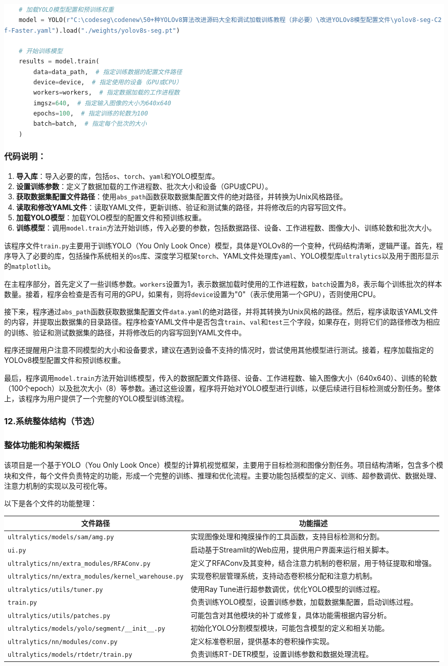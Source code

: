 ```python
    # 加载YOLO模型配置和预训练权重
    model = YOLO(r"C:\codeseg\codenew\50+种YOLOv8算法改进源码大全和调试加载训练教程（非必要）\改进YOLOv8模型配置文件\yolov8-seg-C2f-Faster.yaml").load("./weights/yolov8s-seg.pt")

    # 开始训练模型
    results = model.train(
        data=data_path,  # 指定训练数据的配置文件路径
        device=device,  # 指定使用的设备（GPU或CPU）
        workers=workers,  # 指定数据加载的工作进程数
        imgsz=640,  # 指定输入图像的大小为640x640
        epochs=100,  # 指定训练的轮数为100
        batch=batch,  # 指定每个批次的大小
    )
```

### 代码说明：
1. **导入库**：导入必要的库，包括`os`、`torch`、`yaml`和YOLO模型库。
2. **设置训练参数**：定义了数据加载的工作进程数、批次大小和设备（GPU或CPU）。
3. **获取数据集配置文件路径**：使用`abs_path`函数获取数据集配置文件的绝对路径，并转换为Unix风格路径。
4. **读取和修改YAML文件**：读取YAML文件，更新训练、验证和测试集的路径，并将修改后的内容写回文件。
5. **加载YOLO模型**：加载YOLO模型的配置文件和预训练权重。
6. **训练模型**：调用`model.train`方法开始训练，传入必要的参数，包括数据路径、设备、工作进程数、图像大小、训练轮数和批次大小。

该程序文件`train.py`主要用于训练YOLO（You Only Look Once）模型，具体是YOLOv8的一个变种，代码结构清晰，逻辑严谨。首先，程序导入了必要的库，包括操作系统相关的`os`库、深度学习框架`torch`、YAML文件处理库`yaml`、YOLO模型库`ultralytics`以及用于图形显示的`matplotlib`。

在主程序部分，首先定义了一些训练参数。`workers`设置为1，表示数据加载时使用的工作进程数，`batch`设置为8，表示每个训练批次的样本数量。接着，程序会检查是否有可用的GPU，如果有，则将`device`设置为"0"（表示使用第一个GPU），否则使用CPU。

接下来，程序通过`abs_path`函数获取数据集配置文件`data.yaml`的绝对路径，并将其转换为Unix风格的路径。然后，程序读取该YAML文件的内容，并提取出数据集的目录路径。程序检查YAML文件中是否包含`train`、`val`和`test`三个字段，如果存在，则将它们的路径修改为相应的训练、验证和测试数据集的路径，并将修改后的内容写回到YAML文件中。

程序还提醒用户注意不同模型的大小和设备要求，建议在遇到设备不支持的情况时，尝试使用其他模型进行测试。接着，程序加载指定的YOLOv8模型配置文件和预训练权重。

最后，程序调用`model.train`方法开始训练模型，传入的数据配置文件路径、设备、工作进程数、输入图像大小（640x640）、训练的轮数（100个epoch）以及批次大小（8）等参数。通过这些设置，程序将开始对YOLO模型进行训练，以便后续进行目标检测或分割任务。整体上，该程序为用户提供了一个完整的YOLO模型训练流程。

### 12.系统整体结构（节选）

### 整体功能和构架概括

该项目是一个基于YOLO（You Only Look Once）模型的计算机视觉框架，主要用于目标检测和图像分割任务。项目结构清晰，包含多个模块和文件，每个文件负责特定的功能，形成一个完整的训练、推理和优化流程。主要功能包括模型的定义、训练、超参数调优、数据处理、注意力机制的实现以及可视化等。

以下是各个文件的功能整理：

| 文件路径                                                             | 功能描述                                                     |
|--------------------------------------------------------------------|----------------------------------------------------------|
| `ultralytics/models/sam/amg.py`                                   | 实现图像处理和掩膜操作的工具函数，支持目标检测和分割。                     |
| `ui.py`                                                           | 启动基于Streamlit的Web应用，提供用户界面来运行相关脚本。                   |
| `ultralytics/nn/extra_modules/RFAConv.py`                        | 定义了RFAConv及其变种，结合注意力机制的卷积层，用于特征提取和增强。         |
| `ultralytics/nn/extra_modules/kernel_warehouse.py`               | 实现卷积层管理系统，支持动态卷积核分配和注意力机制。                       |
| `ultralytics/utils/tuner.py`                                     | 使用Ray Tune进行超参数调优，优化YOLO模型的训练过程。                     |
| `train.py`                                                        | 负责训练YOLO模型，设置训练参数，加载数据集配置，启动训练过程。            |
| `ultralytics/utils/patches.py`                                   | 可能包含对其他模块的补丁或修复，具体功能需根据内容分析。                   |
| `ultralytics/models/yolo/segment/__init__.py`                   | 初始化YOLO分割模型模块，可能包含模型的定义和相关功能。                     |
| `ultralytics/nn/modules/conv.py`                                 | 定义标准卷积层，提供基本的卷积操作实现。                                 |
| `ultralytics/models/rtdetr/train.py`                             | 负责训练RT-DETR模型，设置训练参数和数据处理流程。                         |
